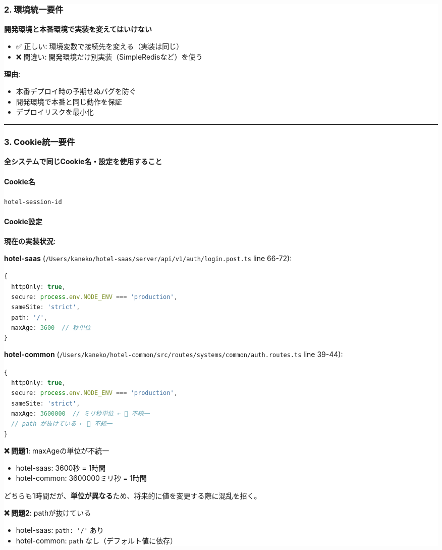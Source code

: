 
### 2. 環境統一要件
**開発環境と本番環境で実装を変えてはいけない**

- ✅ 正しい: 環境変数で接続先を変える（実装は同じ）
- ❌ 間違い: 開発環境だけ別実装（SimpleRedisなど）を使う

**理由**:
- 本番デプロイ時の予期せぬバグを防ぐ
- 開発環境で本番と同じ動作を保証
- デプロイリスクを最小化

---

### 3. Cookie統一要件
**全システムで同じCookie名・設定を使用すること**

#### Cookie名
```
hotel-session-id
```

#### Cookie設定

**現在の実装状況**:

**hotel-saas** (`/Users/kaneko/hotel-saas/server/api/v1/auth/login.post.ts` line 66-72):
```typescript
{
  httpOnly: true,
  secure: process.env.NODE_ENV === 'production',
  sameSite: 'strict',
  path: '/',
  maxAge: 3600  // 秒単位
}
```

**hotel-common** (`/Users/kaneko/hotel-common/src/routes/systems/common/auth.routes.ts` line 39-44):
```typescript
{
  httpOnly: true,
  secure: process.env.NODE_ENV === 'production',
  sameSite: 'strict',
  maxAge: 3600000  // ミリ秒単位 ← 🔴 不統一
  // path が抜けている ← 🔴 不統一
}
```

**❌ 問題1**: maxAgeの単位が不統一
- hotel-saas: 3600秒 = 1時間
- hotel-common: 3600000ミリ秒 = 1時間

どちらも1時間だが、**単位が異なる**ため、将来的に値を変更する際に混乱を招く。

**❌ 問題2**: pathが抜けている
- hotel-saas: `path: '/'` あり
- hotel-common: `path` なし（デフォルト値に依存）
